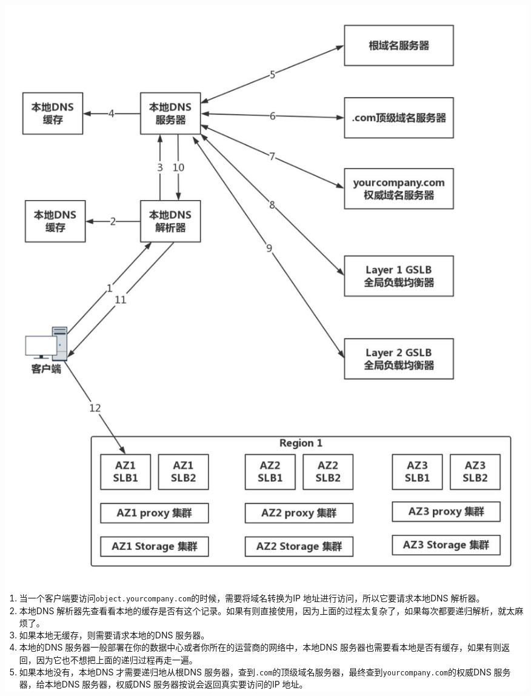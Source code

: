 ![](../images/network-protocol/dnslb.jpg)

1. 当一个客户端要访问`object.yourcompany.com`的时候，需要将域名转换为IP 地址进行访问，所以它要请求本地DNS 解析器。
2. 本地DNS 解析器先查看看本地的缓存是否有这个记录。如果有则直接使用，因为上面的过程太复杂了，如果每次都要递归解析，就太麻烦了。
3. 如果本地无缓存，则需要请求本地的DNS 服务器。
4. 本地的DNS 服务器一般部署在你的数据中心或者你所在的运营商的网络中，本地DNS 服务器也需要看本地是否有缓存，如果有则返回，因为它也不想把上面的递归过程再走一遍。
5. 如果本地没有，本地DNS 才需要递归地从根DNS 服务器，查到`.com`的顶级域名服务器，最终查到`yourcompany.com`的权威DNS 服务器，给本地DNS 服务器，权威DNS 服务器按说会返回真实要访问的IP 地址。
